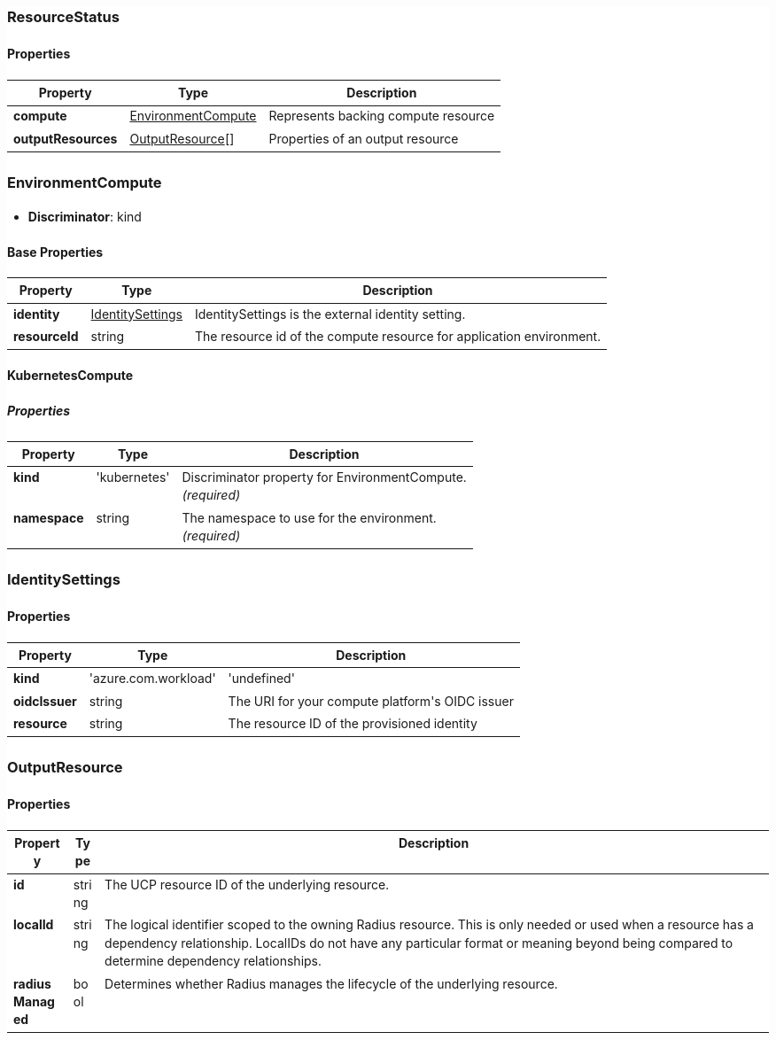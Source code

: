 ### ResourceStatus

#### Properties

| Property | Type | Description |
|----------|------|-------------|
| **compute** | [EnvironmentCompute](#environmentcompute) | Represents backing compute resource |
| **outputResources** | [OutputResource](#outputresource)[] | Properties of an output resource |

### EnvironmentCompute

* **Discriminator**: kind

#### Base Properties

| Property | Type | Description |
|----------|------|-------------|
| **identity** | [IdentitySettings](#identitysettings) | IdentitySettings is the external identity setting. |
| **resourceId** | string | The resource id of the compute resource for application environment. |

#### KubernetesCompute

##### Properties

| Property | Type | Description |
|----------|------|-------------|
| **kind** | 'kubernetes' | Discriminator property for EnvironmentCompute. <br />_(required)_ |
| **namespace** | string | The namespace to use for the environment. <br />_(required)_ |


### IdentitySettings

#### Properties

| Property | Type | Description |
|----------|------|-------------|
| **kind** | 'azure.com.workload' | 'undefined' | IdentitySettingKind is the kind of supported external identity setting <br />_(required)_ |
| **oidcIssuer** | string | The URI for your compute platform's OIDC issuer |
| **resource** | string | The resource ID of the provisioned identity |

### OutputResource

#### Properties

| Property | Type | Description |
|----------|------|-------------|
| **id** | string | The UCP resource ID of the underlying resource. |
| **localId** | string | The logical identifier scoped to the owning Radius resource. This is only needed or used when a resource has a dependency relationship. LocalIDs do not have any particular format or meaning beyond being compared to determine dependency relationships. |
| **radiusManaged** | bool | Determines whether Radius manages the lifecycle of the underlying resource. |
